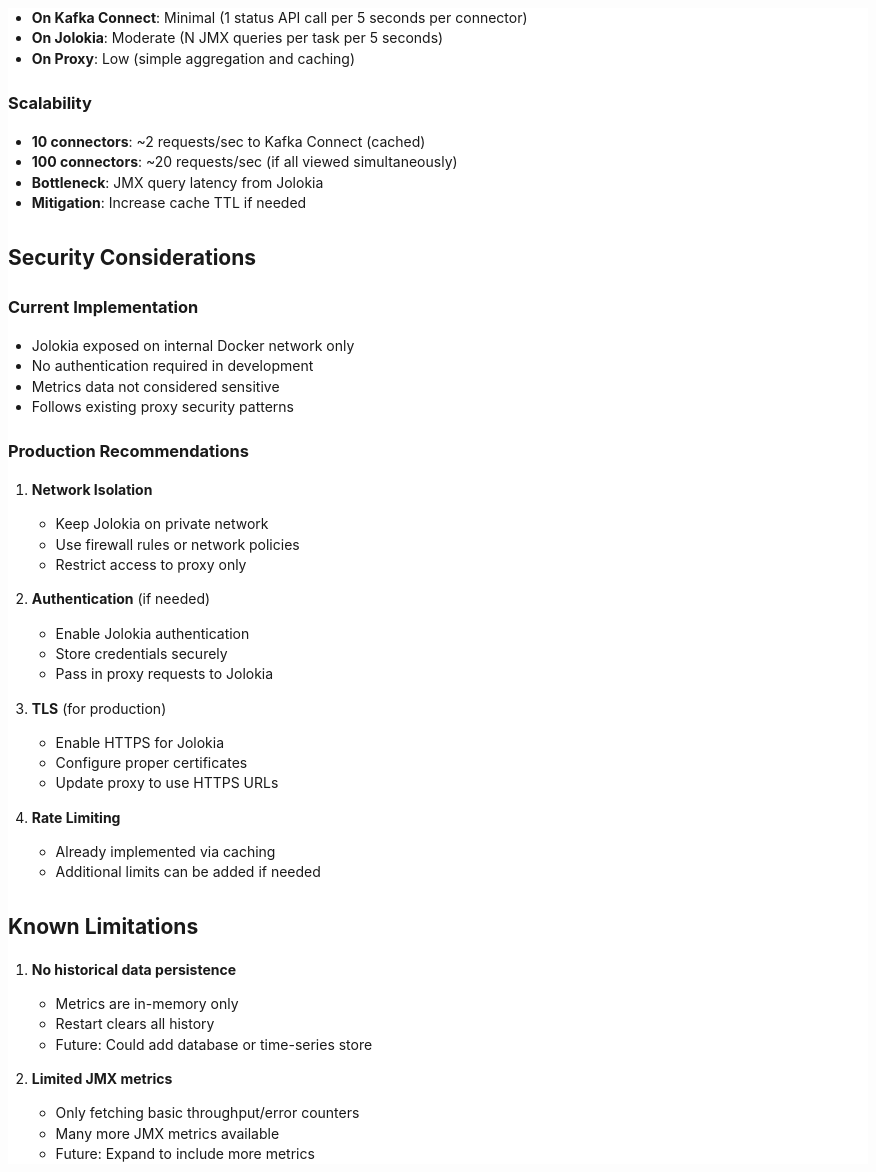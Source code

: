 - **On Kafka Connect**: Minimal (1 status API call per 5 seconds per connector)
- **On Jolokia**: Moderate (N JMX queries per task per 5 seconds)
- **On Proxy**: Low (simple aggregation and caching)

### Scalability

- **10 connectors**: ~2 requests/sec to Kafka Connect (cached)
- **100 connectors**: ~20 requests/sec (if all viewed simultaneously)
- **Bottleneck**: JMX query latency from Jolokia
- **Mitigation**: Increase cache TTL if needed

## Security Considerations

### Current Implementation

- Jolokia exposed on internal Docker network only
- No authentication required in development
- Metrics data not considered sensitive
- Follows existing proxy security patterns

### Production Recommendations

1. **Network Isolation**
   - Keep Jolokia on private network
   - Use firewall rules or network policies
   - Restrict access to proxy only

2. **Authentication** (if needed)
   - Enable Jolokia authentication
   - Store credentials securely
   - Pass in proxy requests to Jolokia

3. **TLS** (for production)
   - Enable HTTPS for Jolokia
   - Configure proper certificates
   - Update proxy to use HTTPS URLs

4. **Rate Limiting**
   - Already implemented via caching
   - Additional limits can be added if needed

## Known Limitations

1. **No historical data persistence**
   - Metrics are in-memory only
   - Restart clears all history
   - Future: Could add database or time-series store

2. **Limited JMX metrics**
   - Only fetching basic throughput/error counters
   - Many more JMX metrics available
   - Future: Expand to include more metrics
